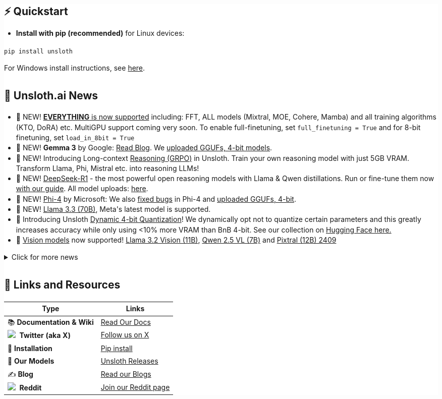 ## ⚡ Quickstart

- **Install with pip (recommended)** for Linux devices:
```
pip install unsloth
```
For Windows install instructions, see [here](https://docs.unsloth.ai/get-started/installing-+-updating/windows-installation).

## 🦥 Unsloth.ai News
- 📣 NEW! [**EVERYTHING** is now supported](https://unsloth.ai/blog/gemma3#everything) including: FFT, ALL models (Mixtral, MOE, Cohere, Mamba) and all training algorithms (KTO, DoRA) etc. MultiGPU support coming very soon.
  To enable full-finetuning, set ```full_finetuning = True``` and for 8-bit finetuning, set ```load_in_8bit = True```
- 📣 NEW! **Gemma 3** by Google: [Read Blog](https://unsloth.ai/blog/gemma3). We [uploaded GGUFs, 4-bit models](https://huggingface.co/collections/unsloth/phi-4-all-versions-677eecf93784e61afe762afa).
- 📣 NEW! Introducing Long-context [Reasoning (GRPO)](https://unsloth.ai/blog/grpo) in Unsloth. Train your own reasoning model with just 5GB VRAM. Transform Llama, Phi, Mistral etc. into reasoning LLMs!
- 📣 NEW! [DeepSeek-R1](https://unsloth.ai/blog/deepseek-r1) - the most powerful open reasoning models with Llama & Qwen distillations. Run or fine-tune them now [with our guide](https://unsloth.ai/blog/deepseek-r1). All model uploads: [here](https://huggingface.co/collections/unsloth/deepseek-r1-all-versions-678e1c48f5d2fce87892ace5).
- 📣 NEW! [Phi-4](https://unsloth.ai/blog/phi4) by Microsoft: We also [fixed bugs](https://unsloth.ai/blog/phi4) in Phi-4 and [uploaded GGUFs, 4-bit](https://huggingface.co/collections/unsloth/phi-4-all-versions-677eecf93784e61afe762afa).
- 📣 NEW! [Llama 3.3 (70B)](https://huggingface.co/collections/unsloth/llama-33-all-versions-67535d7d994794b9d7cf5e9f), Meta's latest model is supported.
- 📣 Introducing Unsloth [Dynamic 4-bit Quantization](https://unsloth.ai/blog/dynamic-4bit)! We dynamically opt not to quantize certain parameters and this greatly increases accuracy while only using <10% more VRAM than BnB 4-bit. See our collection on [Hugging Face here.](https://huggingface.co/collections/unsloth/unsloth-4-bit-dynamic-quants-67503bb873f89e15276c44e7)
- 📣 [Vision models](https://unsloth.ai/blog/vision) now supported! [Llama 3.2 Vision (11B)](https://colab.research.google.com/github/unslothai/notebooks/blob/main/nb/Llama3.2_(11B)-Vision.ipynb), [Qwen 2.5 VL (7B)](https://colab.research.google.com/github/unslothai/notebooks/blob/main/nb/Qwen2_VL_(7B)-Vision.ipynb) and [Pixtral (12B) 2409](https://colab.research.google.com/github/unslothai/notebooks/blob/main/nb/Pixtral_(12B)-Vision.ipynb)
<details><summary>Click for more news</summary></details>

## 🔗 Links and Resources
| Type                            | Links                               |
| ------------------------------- | --------------------------------------- |
| 📚 **Documentation & Wiki**              | [Read Our Docs](https://docs.unsloth.ai) |
| <img height="14" src="https://upload.wikimedia.org/wikipedia/commons/6/6f/Logo_of_Twitter.svg" />&nbsp; **Twitter (aka X)**              |  [Follow us on X](https://twitter.com/unslothai)|
| 💾 **Installation**               | [Pip install](https://docs.unsloth.ai/get-started/installing-+-updating)|
| 🔮 **Our Models**            | [Unsloth Releases](https://docs.unsloth.ai/get-started/all-our-models)|
| ✍️ **Blog**                    | [Read our Blogs](https://unsloth.ai/blog)|
| <img height="14" src="https://redditinc.com/hs-fs/hubfs/Reddit%20Inc/Brand/Reddit_Logo.png" />&nbsp; **Reddit**                    | [Join our Reddit page](https://reddit.com/r/unsloth)|
